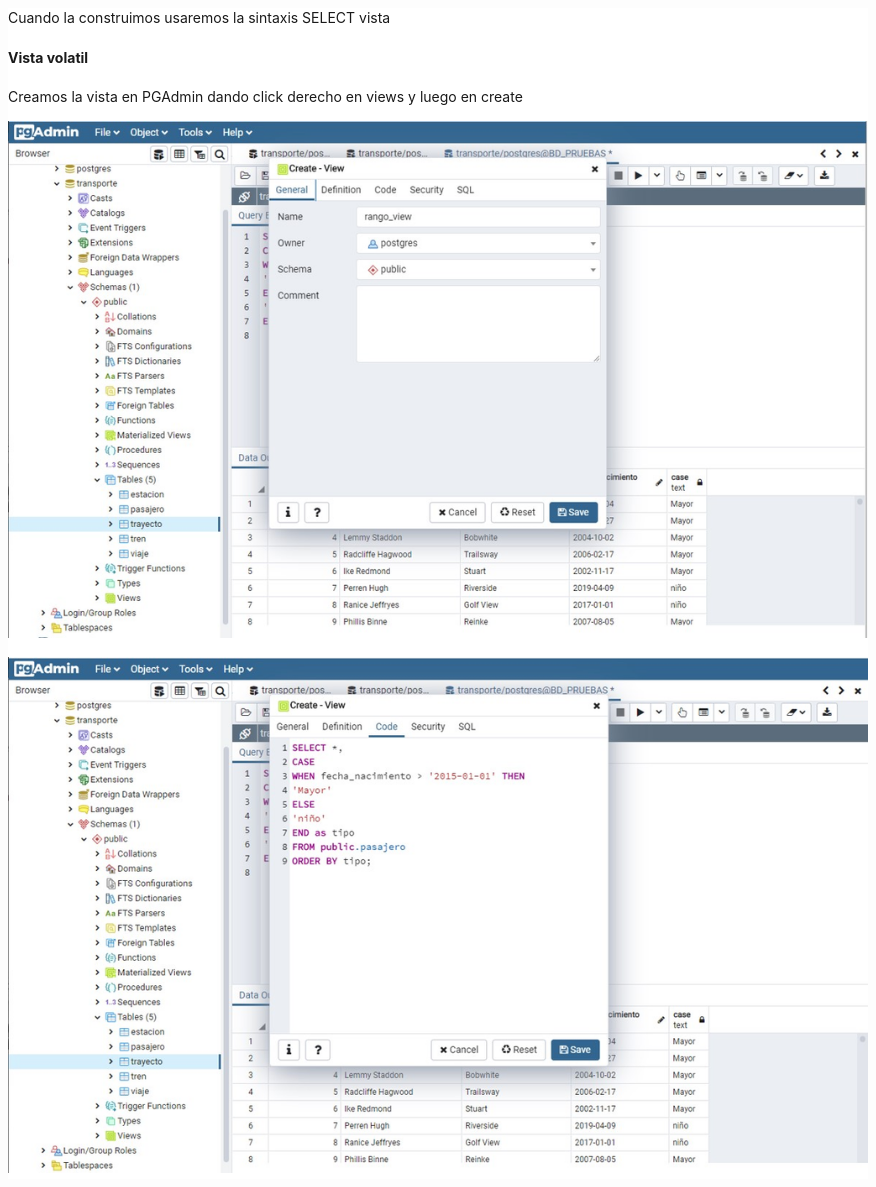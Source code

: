 Cuando la construimos usaremos la sintaxis SELECT vista

#### Vista volatil

Creamos la vista en PGAdmin dando click derecho en views y luego en create

![views_1](src/Curso_de_PostgreSQL/views_1.jpg)

![views_2](src/Curso_de_PostgreSQL/views_2.jpg)
